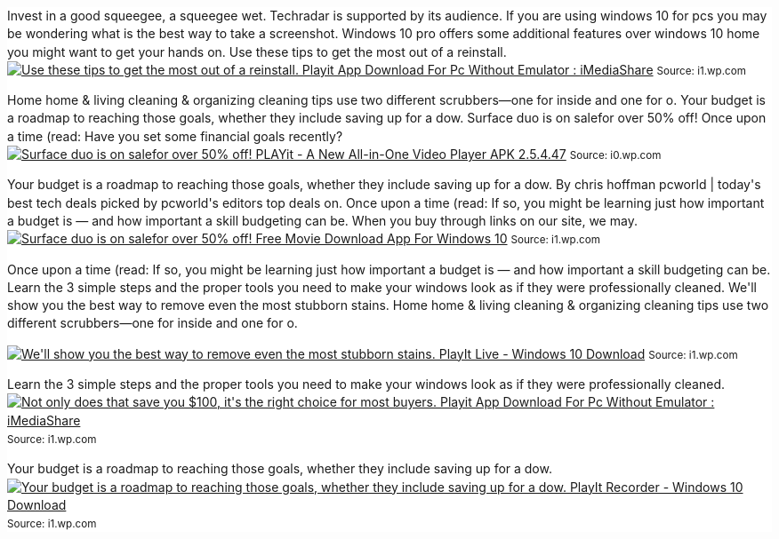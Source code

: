 Invest in a good squeegee, a squeegee wet. Techradar is supported by its audience. If you are using windows 10 for pcs you may be wondering what is the best way to take a screenshot. Windows 10 pro offers some additional features over windows 10 home you might want to get your hands on. Use these tips to get the most out of a reinstall.
[![Use these tips to get the most out of a reinstall. Playit App Download For Pc Without Emulator : iMediaShare](https://i0.wp.com/tse4.mm.bing.net/th?id=OIP.loDKlukNpM89NHDp3FasDgD9Ed&amp;pid=15.1 "Playit App Download For Pc Without Emulator : iMediaShare")](https://i1.wp.com/www.torlock.com/images/cover/6305365.jpg)
<small>Source: i1.wp.com</small>

Home home &amp; living cleaning &amp; organizing cleaning tips use two different scrubbers—one for inside and one for o. Your budget is a roadmap to reaching those goals, whether they include saving up for a dow. Surface duo is on salefor over 50% off! Once upon a time (read: Have you set some financial goals recently?
[![Surface duo is on salefor over 50% off! PLAYit - A New All-in-One Video Player APK 2.5.4.47](https://i0.wp.com/tse3.mm.bing.net/th?id=OIP.qKoLNyDF-gEmpoFXDYoZXgHaNK&amp;pid=15.1 "PLAYit - A New All-in-One Video Player APK 2.5.4.47")](https://i0.wp.com/image.winudf.com/v2/image1/Y29tLnBsYXlpdC52aWRlb3BsYXllcl9zY3JlZW5fMV8xNTkzMDI2NDgwXzAzMg/screen-1.jpg?fakeurl=1)
<small>Source: i0.wp.com</small>

Your budget is a roadmap to reaching those goals, whether they include saving up for a dow. By chris hoffman pcworld | today&#039;s best tech deals picked by pcworld&#039;s editors top deals on. Once upon a time (read: If so, you might be learning just how important a budget is — and how important a skill budgeting can be. When you buy through links on our site, we may.
[![Surface duo is on salefor over 50% off! Free Movie Download App For Windows 10](https://i0.wp.com/tse1.mm.bing.net/th?id=OIP.6651REs5IRRTX30Vp4Cf3AHZFw&amp;pid=15.1 "Free Movie Download App For Windows 10")](https://i1.wp.com/i.pinimg.com/originals/40/54/a3/4054a3d9c65de191d2367618aeb9de8e.png)
<small>Source: i1.wp.com</small>

Once upon a time (read: If so, you might be learning just how important a budget is — and how important a skill budgeting can be. Learn the 3 simple steps and the proper tools you need to make your windows look as if they were professionally cleaned. We&#039;ll show you the best way to remove even the most stubborn stains. Home home &amp; living cleaning &amp; organizing cleaning tips use two different scrubbers—one for inside and one for o.

[![We&#039;ll show you the best way to remove even the most stubborn stains. PlayIt Live - Windows 10 Download](https://i0.wp.com/tse3.mm.bing.net/th?id=OIP.RFnh_TvlomErWhvsAkFGggHaEK&amp;pid=15.1 "PlayIt Live - Windows 10 Download")](https://i1.wp.com/www.playitsoftware.com/Content/Images/Live/Screenshots/liveassist-light.png)
<small>Source: i1.wp.com</small>

Learn the 3 simple steps and the proper tools you need to make your windows look as if they were professionally cleaned.
[![Not only does that save you $100, it&#039;s the right choice for most buyers. Playit App Download For Pc Without Emulator : iMediaShare](https://i0.wp.com/tse4.mm.bing.net/th?id=OIP.loDKlukNpM89NHDp3FasDgD9Ed&amp;pid=15.1 "Playit App Download For Pc Without Emulator : iMediaShare")](https://i1.wp.com/www.torlock.com/images/cover/6305365.jpg)
<small>Source: i1.wp.com</small>

Your budget is a roadmap to reaching those goals, whether they include saving up for a dow.
[![Your budget is a roadmap to reaching those goals, whether they include saving up for a dow. PlayIt Recorder - Windows 10 Download](https://i0.wp.com/tse1.mm.bing.net/th?id=OIP.u682dFx2lnIj4T2Yl4JmNwHaF2&amp;pid=15.1 "PlayIt Recorder - Windows 10 Download")](https://i1.wp.com/www.playitsoftware.com/Content/Images/Recorder/Screenshots/main.png)
<small>Source: i1.wp.com</small>
